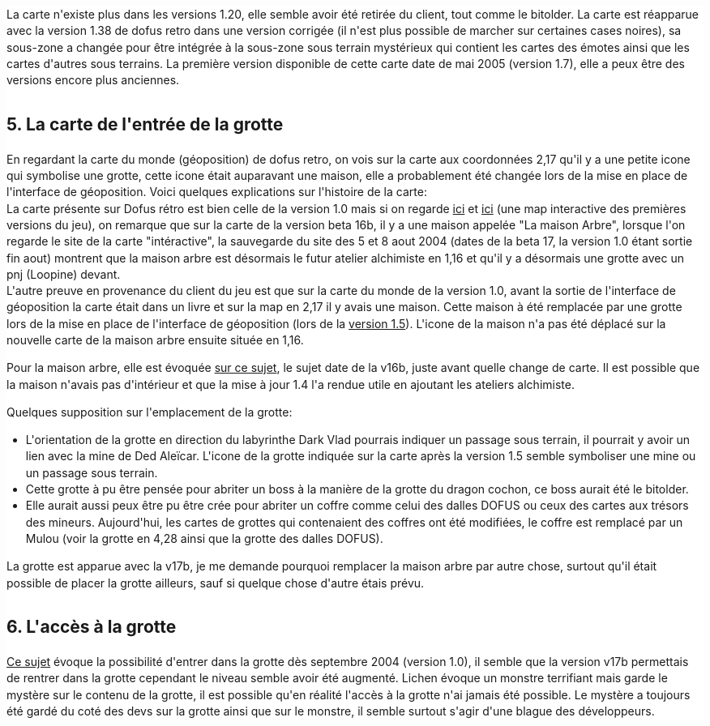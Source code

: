 La carte n'existe plus dans les versions 1.20, elle semble avoir été retirée du client, tout comme le bitolder. La carte est réapparue avec la version 1.38 de dofus retro dans une version corrigée (il n'est plus possible de marcher sur certaines cases noires), sa sous-zone a changée pour être intégrée à la sous-zone sous terrain mystérieux qui contient les cartes des émotes ainsi que les cartes d'autres sous terrains. La première version disponible de cette carte date de mai 2005 (version 1.7), elle a peux être des versions encore plus anciennes. 

## 5. La carte de l'entrée de la grotte  

En regardant la carte du monde (géoposition) de dofus retro, on vois sur la carte aux coordonnées 2,17 qu'il y a une petite icone qui symbolise une grotte, cette icone était auparavant une maison, elle a probablement été changée lors de la mise en place de l'interface de géoposition. Voici quelques explications sur l'histoire de la carte:  
La carte présente sur Dofus rétro est bien celle de la version 1.0 mais si on regarde [ici](https://web.archive.org/web/20040808030022/http://ophmialeen.free.fr:80/map.htm) et [ici](https://web.archive.org/web/20161017180243im_/http://ophmialeen.free.fr/MapDofusQM/1024.jpg) (une map interactive des premières versions du jeu), on remarque que sur la carte de la version beta 16b, il y a une maison appelée "La maison Arbre", lorsque l'on regarde le site de la carte "intéractive", la sauvegarde du site des 5 et 8 aout 2004 (dates de la beta 17, la version 1.0 étant sortie fin aout) montrent que la maison arbre est désormais le futur atelier alchimiste en 1,16 et qu'il y a désormais une grotte avec un pnj (Loopine) devant.  
L'autre preuve en provenance du client du jeu est que sur la carte du monde de la version 1.0, avant la sortie de l'interface de géoposition la carte était dans un livre et sur la map en 2,17 il y avais une maison. Cette maison à été remplacée par une grotte lors de la mise en place de l'interface de géoposition (lors de la [version 1.5](https://web.archive.org/web/20050228173433/http://www.dofus.com/index.php?page=news&rubrique=v1.5.0&contenu=v1.5.0)). L'icone de la maison n'a pas été déplacé sur la nouvelle carte de la maison arbre ensuite située en 1,16. 

Pour la maison arbre, elle est évoquée [sur ce sujet](https://web.archive.org/web/20040803094025/http://forum.dofus.com:80/Autres/Divers/111619-MaisonArbre), le sujet date de la v16b, juste avant quelle change de carte. Il est possible que la maison n'avais pas d'intérieur et que la mise à jour 1.4 l'a rendue utile en ajoutant les ateliers alchimiste.  

Quelques supposition sur l'emplacement de la grotte:
- L'orientation de la grotte en direction du labyrinthe Dark Vlad pourrais indiquer un passage sous terrain, il pourrait y avoir un lien avec la mine de Ded Aleïcar. L'icone de la grotte indiquée sur la carte après la version 1.5 semble symboliser une mine ou un passage sous terrain.
- Cette grotte à pu être pensée pour abriter un boss à la manière de la grotte du dragon cochon, ce boss aurait été le bitolder.  
- Elle aurait aussi peux être pu être crée pour abriter un coffre comme celui des dalles DOFUS ou ceux des cartes aux trésors des mineurs. Aujourd'hui, les cartes de grottes qui contenaient des coffres ont été modifiées, le coffre est remplacé par un Mulou (voir la grotte en 4,28 ainsi que la grotte des dalles DOFUS).
 
La grotte est apparue avec la v17b, je me demande pourquoi remplacer la maison arbre par autre chose, surtout qu'il était possible de placer la grotte ailleurs, sauf si quelque chose d'autre étais prévu.

## 6. L'accès à la grotte

[Ce sujet](https://forums.jeuxonline.info/sujet/386260/message-pour-les-developpeurs-la-grotte-de-loopine) évoque la possibilité d'entrer dans la grotte dès septembre 2004 (version 1.0), il semble que la version v17b permettais de rentrer dans la grotte cependant le niveau semble avoir été augmenté. Lichen évoque un monstre terrifiant mais garde le mystère sur le contenu de la grotte, il est possible qu'en réalité l'accès à la grotte n'ai jamais été possible. Le mystère a toujours été gardé du coté des devs sur la grotte ainsi que sur le monstre, il semble surtout s'agir d'une blague des développeurs.  